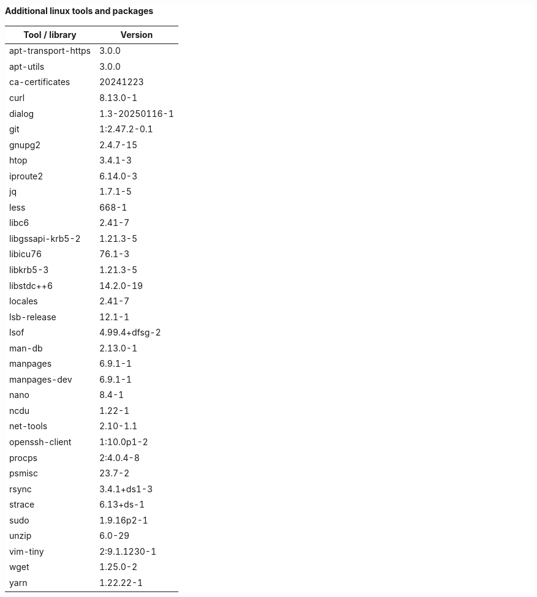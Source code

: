 **Additional linux tools and packages**

| Tool / library | Version |
|----------------|---------|
| apt-transport-https | 3.0.0 |
| apt-utils | 3.0.0 |
| ca-certificates | 20241223 |
| curl | 8.13.0-1 |
| dialog | 1.3-20250116-1 |
| git | 1:2.47.2-0.1 |
| gnupg2 | 2.4.7-15 |
| htop | 3.4.1-3 |
| iproute2 | 6.14.0-3 |
| jq | 1.7.1-5 |
| less | 668-1 |
| libc6 | 2.41-7 |
| libgssapi-krb5-2 | 1.21.3-5 |
| libicu76 | 76.1-3 |
| libkrb5-3 | 1.21.3-5 |
| libstdc++6 | 14.2.0-19 |
| locales | 2.41-7 |
| lsb-release | 12.1-1 |
| lsof | 4.99.4+dfsg-2 |
| man-db | 2.13.0-1 |
| manpages | 6.9.1-1 |
| manpages-dev | 6.9.1-1 |
| nano | 8.4-1 |
| ncdu | 1.22-1 |
| net-tools | 2.10-1.1 |
| openssh-client | 1:10.0p1-2 |
| procps | 2:4.0.4-8 |
| psmisc | 23.7-2 |
| rsync | 3.4.1+ds1-3 |
| strace | 6.13+ds-1 |
| sudo | 1.9.16p2-1 |
| unzip | 6.0-29 |
| vim-tiny | 2:9.1.1230-1 |
| wget | 1.25.0-2 |
| yarn | 1.22.22-1 |